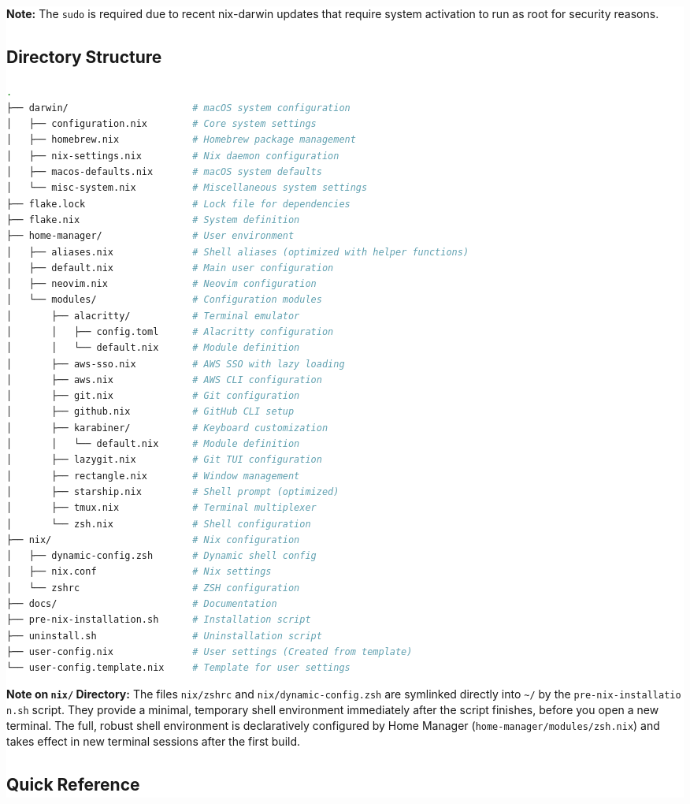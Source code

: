 **Note:** The `sudo` is required due to recent nix-darwin updates that require system activation to run as root for security reasons.

## Directory Structure

```bash
.
├── darwin/                      # macOS system configuration
│   ├── configuration.nix        # Core system settings
│   ├── homebrew.nix             # Homebrew package management
│   ├── nix-settings.nix         # Nix daemon configuration
│   ├── macos-defaults.nix       # macOS system defaults
│   └── misc-system.nix          # Miscellaneous system settings
├── flake.lock                   # Lock file for dependencies
├── flake.nix                    # System definition
├── home-manager/                # User environment
│   ├── aliases.nix              # Shell aliases (optimized with helper functions)
│   ├── default.nix              # Main user configuration
│   ├── neovim.nix               # Neovim configuration
│   └── modules/                 # Configuration modules
│       ├── alacritty/           # Terminal emulator
│       │   ├── config.toml      # Alacritty configuration
│       │   └── default.nix      # Module definition
│       ├── aws-sso.nix          # AWS SSO with lazy loading
│       ├── aws.nix              # AWS CLI configuration
│       ├── git.nix              # Git configuration
│       ├── github.nix           # GitHub CLI setup
│       ├── karabiner/           # Keyboard customization
│       │   └── default.nix      # Module definition
│       ├── lazygit.nix          # Git TUI configuration
│       ├── rectangle.nix        # Window management
│       ├── starship.nix         # Shell prompt (optimized)
│       ├── tmux.nix             # Terminal multiplexer
│       └── zsh.nix              # Shell configuration
├── nix/                         # Nix configuration
│   ├── dynamic-config.zsh       # Dynamic shell config
│   ├── nix.conf                 # Nix settings
│   └── zshrc                    # ZSH configuration
├── docs/                        # Documentation
├── pre-nix-installation.sh      # Installation script
├── uninstall.sh                 # Uninstallation script
├── user-config.nix              # User settings (Created from template)
└── user-config.template.nix     # Template for user settings
```

**Note on `nix/` Directory:** The files `nix/zshrc` and `nix/dynamic-config.zsh` are symlinked directly into `~/` by the `pre-nix-installation.sh` script. They provide a minimal, temporary shell environment immediately after the script finishes, before you open a new terminal. The full, robust shell environment is declaratively configured by Home Manager (`home-manager/modules/zsh.nix`) and takes effect in new terminal sessions after the first build.

## Quick Reference
